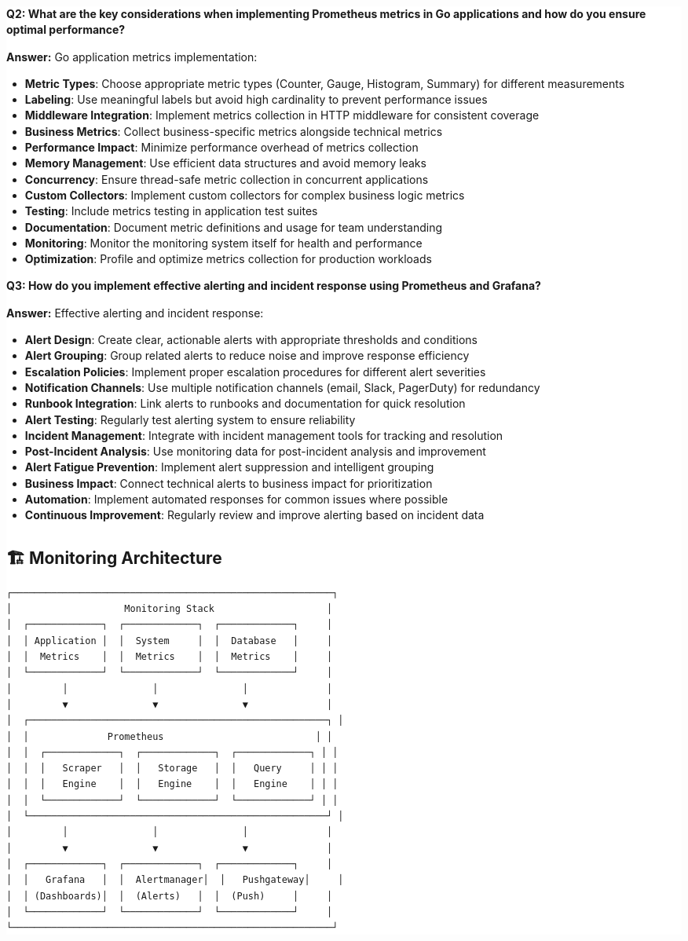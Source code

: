 **Q2: What are the key considerations when implementing Prometheus metrics in Go applications and how do you ensure optimal performance?**

**Answer:** Go application metrics implementation:

- **Metric Types**: Choose appropriate metric types (Counter, Gauge, Histogram, Summary) for different measurements
- **Labeling**: Use meaningful labels but avoid high cardinality to prevent performance issues
- **Middleware Integration**: Implement metrics collection in HTTP middleware for consistent coverage
- **Business Metrics**: Collect business-specific metrics alongside technical metrics
- **Performance Impact**: Minimize performance overhead of metrics collection
- **Memory Management**: Use efficient data structures and avoid memory leaks
- **Concurrency**: Ensure thread-safe metric collection in concurrent applications
- **Custom Collectors**: Implement custom collectors for complex business logic metrics
- **Testing**: Include metrics testing in application test suites
- **Documentation**: Document metric definitions and usage for team understanding
- **Monitoring**: Monitor the monitoring system itself for health and performance
- **Optimization**: Profile and optimize metrics collection for production workloads

**Q3: How do you implement effective alerting and incident response using Prometheus and Grafana?**

**Answer:** Effective alerting and incident response:

- **Alert Design**: Create clear, actionable alerts with appropriate thresholds and conditions
- **Alert Grouping**: Group related alerts to reduce noise and improve response efficiency
- **Escalation Policies**: Implement proper escalation procedures for different alert severities
- **Notification Channels**: Use multiple notification channels (email, Slack, PagerDuty) for redundancy
- **Runbook Integration**: Link alerts to runbooks and documentation for quick resolution
- **Alert Testing**: Regularly test alerting system to ensure reliability
- **Incident Management**: Integrate with incident management tools for tracking and resolution
- **Post-Incident Analysis**: Use monitoring data for post-incident analysis and improvement
- **Alert Fatigue Prevention**: Implement alert suppression and intelligent grouping
- **Business Impact**: Connect technical alerts to business impact for prioritization
- **Automation**: Implement automated responses for common issues where possible
- **Continuous Improvement**: Regularly review and improve alerting based on incident data

## 🏗️ Monitoring Architecture

```
┌─────────────────────────────────────────────────────────┐
│                    Monitoring Stack                    │
│  ┌─────────────┐  ┌─────────────┐  ┌─────────────┐     │
│  │ Application │  │  System     │  │  Database   │     │
│  │  Metrics    │  │  Metrics    │  │  Metrics    │     │
│  └─────────────┘  └─────────────┘  └─────────────┘     │
│         │               │               │              │
│         ▼               ▼               ▼              │
│  ┌─────────────────────────────────────────────────────┐ │
│  │              Prometheus                           │ │
│  │  ┌─────────────┐  ┌─────────────┐  ┌─────────────┐ │ │
│  │  │   Scraper   │  │   Storage   │  │   Query     │ │ │
│  │  │   Engine    │  │   Engine    │  │   Engine    │ │ │
│  │  └─────────────┘  └─────────────┘  └─────────────┘ │ │
│  └─────────────────────────────────────────────────────┘ │
│         │               │               │              │
│         ▼               ▼               ▼              │
│  ┌─────────────┐  ┌─────────────┐  ┌─────────────┐     │
│  │   Grafana   │  │  Alertmanager│  │   Pushgateway│     │
│  │ (Dashboards)│  │  (Alerts)   │  │  (Push)     │     │
│  └─────────────┘  └─────────────┘  └─────────────┘     │
└─────────────────────────────────────────────────────────┘
```
